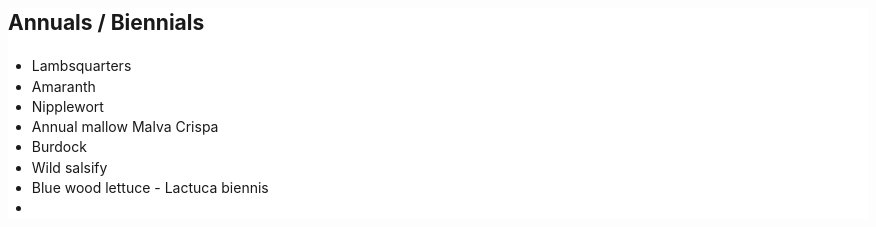 

## Annuals / Biennials

- Lambsquarters
- Amaranth
- Nipplewort
- Annual mallow Malva Crispa
- Burdock
- Wild salsify
- Blue wood lettuce - Lactuca biennis
- 